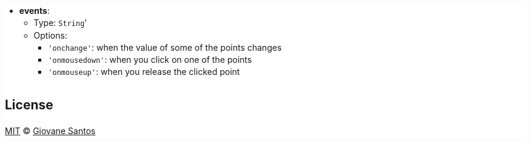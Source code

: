 - **events**:
  - Type: `String`'
  - Options:
      - `'onchange'`: when the value of some of the points changes
      - `'onmousedown'`: when you click on one of the points
      - `'onmouseup'`: when you release the clicked point
      
## License

[MIT](https://opensource.org/licenses/MIT) © [Giovane Santos](https://giovanesantossilva.github.io/)
